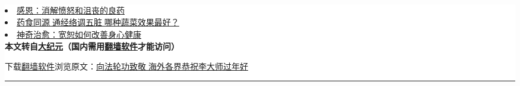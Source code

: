 <li><a href="https://github.com/1992513/djy/blob/master/gb/24/12/16/n14392070.md#1">感恩：消解愤怒和沮丧的良药</a></li>
<li><a href="https://github.com/1992513/djy/blob/master/gb/24/12/24/n14397081.md#1">药食同源 通经络调五脏 哪种蔬菜效果最好？</a></li>
<li><a href="https://github.com/1992513/djy/blob/master/gb/24/12/19/n14394285.md#1">神奇治愈：宽恕如何改善身心健康</a></li>
<strong>本文转自<a href="https://www.epochtimes.com">大纪元</a>（国内需用<a href="https://github.com/1992513/www/blob/master/README.md#8">翻墙软件</a>才能访问）</strong><p>下载<a href="https://github.com/1992513/www/blob/master/README.md#8">翻墙软件</a>浏览原文：<a href="https://www.epochtimes.com/gb/24/2/10/n14177980.htm">向法轮功致敬 海外各界恭祝李大师过年好</a></p><hr>